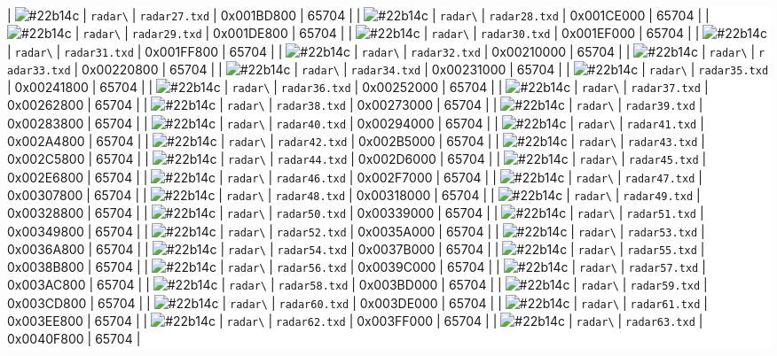 | ![#22b14c](https://placehold.co/15x15/22b14c/22b14c.png) | `radar\` | `radar27.txd` | 0x001BD800 | 65704 |
| ![#22b14c](https://placehold.co/15x15/22b14c/22b14c.png) | `radar\` | `radar28.txd` | 0x001CE000 | 65704 |
| ![#22b14c](https://placehold.co/15x15/22b14c/22b14c.png) | `radar\` | `radar29.txd` | 0x001DE800 | 65704 |
| ![#22b14c](https://placehold.co/15x15/22b14c/22b14c.png) | `radar\` | `radar30.txd` | 0x001EF000 | 65704 |
| ![#22b14c](https://placehold.co/15x15/22b14c/22b14c.png) | `radar\` | `radar31.txd` | 0x001FF800 | 65704 |
| ![#22b14c](https://placehold.co/15x15/22b14c/22b14c.png) | `radar\` | `radar32.txd` | 0x00210000 | 65704 |
| ![#22b14c](https://placehold.co/15x15/22b14c/22b14c.png) | `radar\` | `radar33.txd` | 0x00220800 | 65704 |
| ![#22b14c](https://placehold.co/15x15/22b14c/22b14c.png) | `radar\` | `radar34.txd` | 0x00231000 | 65704 |
| ![#22b14c](https://placehold.co/15x15/22b14c/22b14c.png) | `radar\` | `radar35.txd` | 0x00241800 | 65704 |
| ![#22b14c](https://placehold.co/15x15/22b14c/22b14c.png) | `radar\` | `radar36.txd` | 0x00252000 | 65704 |
| ![#22b14c](https://placehold.co/15x15/22b14c/22b14c.png) | `radar\` | `radar37.txd` | 0x00262800 | 65704 |
| ![#22b14c](https://placehold.co/15x15/22b14c/22b14c.png) | `radar\` | `radar38.txd` | 0x00273000 | 65704 |
| ![#22b14c](https://placehold.co/15x15/22b14c/22b14c.png) | `radar\` | `radar39.txd` | 0x00283800 | 65704 |
| ![#22b14c](https://placehold.co/15x15/22b14c/22b14c.png) | `radar\` | `radar40.txd` | 0x00294000 | 65704 |
| ![#22b14c](https://placehold.co/15x15/22b14c/22b14c.png) | `radar\` | `radar41.txd` | 0x002A4800 | 65704 |
| ![#22b14c](https://placehold.co/15x15/22b14c/22b14c.png) | `radar\` | `radar42.txd` | 0x002B5000 | 65704 |
| ![#22b14c](https://placehold.co/15x15/22b14c/22b14c.png) | `radar\` | `radar43.txd` | 0x002C5800 | 65704 |
| ![#22b14c](https://placehold.co/15x15/22b14c/22b14c.png) | `radar\` | `radar44.txd` | 0x002D6000 | 65704 |
| ![#22b14c](https://placehold.co/15x15/22b14c/22b14c.png) | `radar\` | `radar45.txd` | 0x002E6800 | 65704 |
| ![#22b14c](https://placehold.co/15x15/22b14c/22b14c.png) | `radar\` | `radar46.txd` | 0x002F7000 | 65704 |
| ![#22b14c](https://placehold.co/15x15/22b14c/22b14c.png) | `radar\` | `radar47.txd` | 0x00307800 | 65704 |
| ![#22b14c](https://placehold.co/15x15/22b14c/22b14c.png) | `radar\` | `radar48.txd` | 0x00318000 | 65704 |
| ![#22b14c](https://placehold.co/15x15/22b14c/22b14c.png) | `radar\` | `radar49.txd` | 0x00328800 | 65704 |
| ![#22b14c](https://placehold.co/15x15/22b14c/22b14c.png) | `radar\` | `radar50.txd` | 0x00339000 | 65704 |
| ![#22b14c](https://placehold.co/15x15/22b14c/22b14c.png) | `radar\` | `radar51.txd` | 0x00349800 | 65704 |
| ![#22b14c](https://placehold.co/15x15/22b14c/22b14c.png) | `radar\` | `radar52.txd` | 0x0035A000 | 65704 |
| ![#22b14c](https://placehold.co/15x15/22b14c/22b14c.png) | `radar\` | `radar53.txd` | 0x0036A800 | 65704 |
| ![#22b14c](https://placehold.co/15x15/22b14c/22b14c.png) | `radar\` | `radar54.txd` | 0x0037B000 | 65704 |
| ![#22b14c](https://placehold.co/15x15/22b14c/22b14c.png) | `radar\` | `radar55.txd` | 0x0038B800 | 65704 |
| ![#22b14c](https://placehold.co/15x15/22b14c/22b14c.png) | `radar\` | `radar56.txd` | 0x0039C000 | 65704 |
| ![#22b14c](https://placehold.co/15x15/22b14c/22b14c.png) | `radar\` | `radar57.txd` | 0x003AC800 | 65704 |
| ![#22b14c](https://placehold.co/15x15/22b14c/22b14c.png) | `radar\` | `radar58.txd` | 0x003BD000 | 65704 |
| ![#22b14c](https://placehold.co/15x15/22b14c/22b14c.png) | `radar\` | `radar59.txd` | 0x003CD800 | 65704 |
| ![#22b14c](https://placehold.co/15x15/22b14c/22b14c.png) | `radar\` | `radar60.txd` | 0x003DE000 | 65704 |
| ![#22b14c](https://placehold.co/15x15/22b14c/22b14c.png) | `radar\` | `radar61.txd` | 0x003EE800 | 65704 |
| ![#22b14c](https://placehold.co/15x15/22b14c/22b14c.png) | `radar\` | `radar62.txd` | 0x003FF000 | 65704 |
| ![#22b14c](https://placehold.co/15x15/22b14c/22b14c.png) | `radar\` | `radar63.txd` | 0x0040F800 | 65704 |
